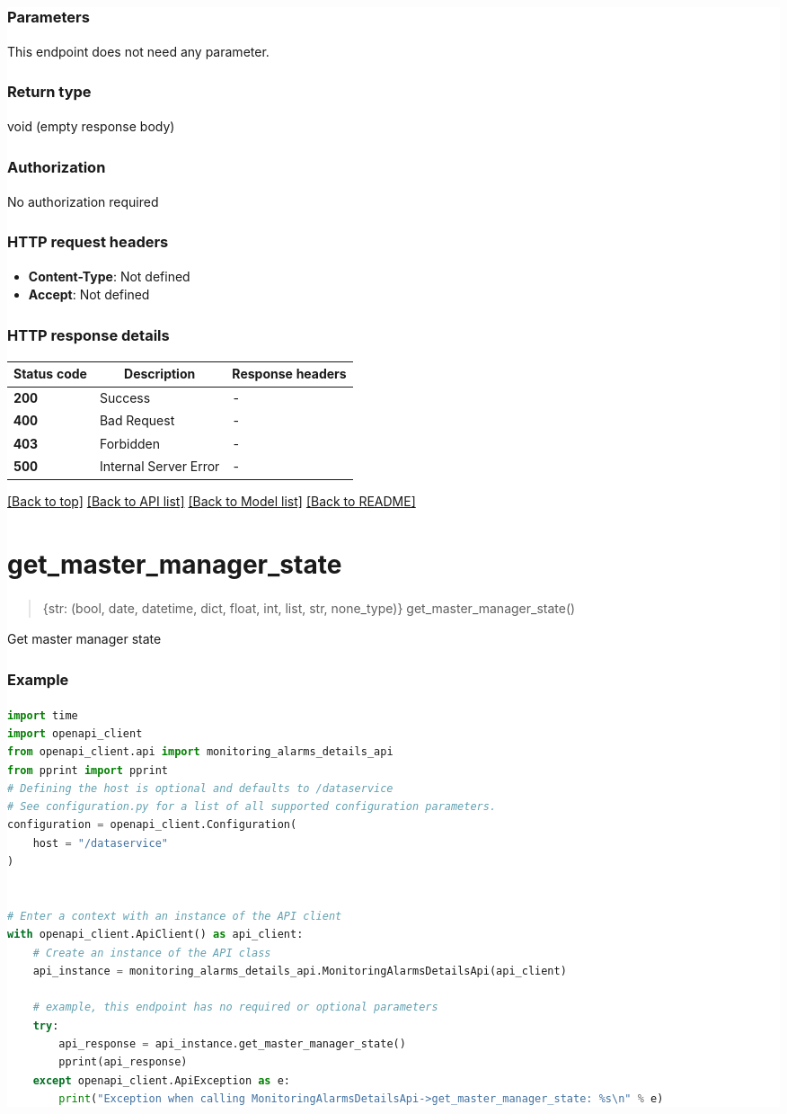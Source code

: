 

### Parameters
This endpoint does not need any parameter.

### Return type

void (empty response body)

### Authorization

No authorization required

### HTTP request headers

 - **Content-Type**: Not defined
 - **Accept**: Not defined


### HTTP response details

| Status code | Description | Response headers |
|-------------|-------------|------------------|
**200** | Success |  -  |
**400** | Bad Request |  -  |
**403** | Forbidden |  -  |
**500** | Internal Server Error |  -  |

[[Back to top]](#) [[Back to API list]](../README.md#documentation-for-api-endpoints) [[Back to Model list]](../README.md#documentation-for-models) [[Back to README]](../README.md)

# **get_master_manager_state**
> {str: (bool, date, datetime, dict, float, int, list, str, none_type)} get_master_manager_state()



Get master manager state

### Example


```python
import time
import openapi_client
from openapi_client.api import monitoring_alarms_details_api
from pprint import pprint
# Defining the host is optional and defaults to /dataservice
# See configuration.py for a list of all supported configuration parameters.
configuration = openapi_client.Configuration(
    host = "/dataservice"
)


# Enter a context with an instance of the API client
with openapi_client.ApiClient() as api_client:
    # Create an instance of the API class
    api_instance = monitoring_alarms_details_api.MonitoringAlarmsDetailsApi(api_client)

    # example, this endpoint has no required or optional parameters
    try:
        api_response = api_instance.get_master_manager_state()
        pprint(api_response)
    except openapi_client.ApiException as e:
        print("Exception when calling MonitoringAlarmsDetailsApi->get_master_manager_state: %s\n" % e)
```
